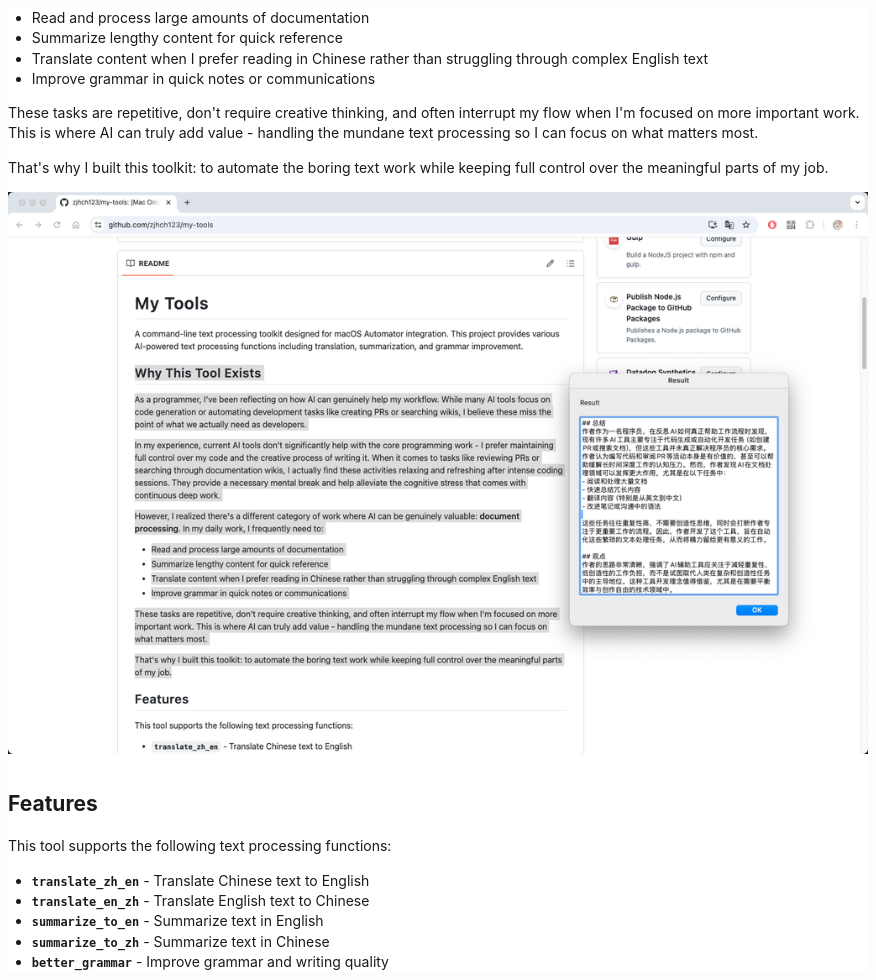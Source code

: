 - Read and process large amounts of documentation
- Summarize lengthy content for quick reference  
- Translate content when I prefer reading in Chinese rather than struggling through complex English text
- Improve grammar in quick notes or communications

These tasks are repetitive, don't require creative thinking, and often interrupt my flow when I'm focused on more important work. This is where AI can truly add value - handling the mundane text processing so I can focus on what matters most.

That's why I built this toolkit: to automate the boring text work while keeping full control over the meaningful parts of my job.

![Summarize](./appendix/summarize.png)

## Features

This tool supports the following text processing functions:

- **`translate_zh_en`** - Translate Chinese text to English
- **`translate_en_zh`** - Translate English text to Chinese
- **`summarize_to_en`** - Summarize text in English
- **`summarize_to_zh`** - Summarize text in Chinese
- **`better_grammar`** - Improve grammar and writing quality
